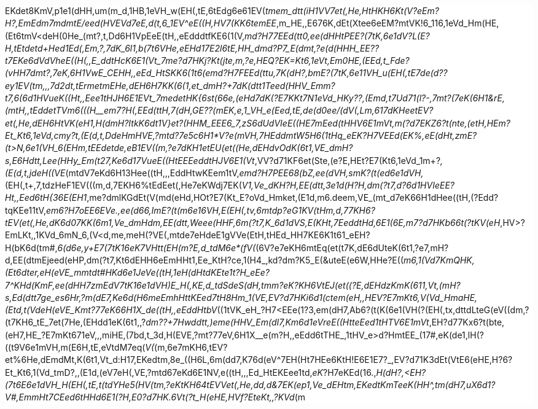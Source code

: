 EKdet8KmV,p1e1(dHH,um(m_d,1HB,1eVH_w(EH(,tE,6tEdg6e61EV(_tmem_dtt(iH1VV7et(,He,HtHKH6Kt(V?eEm?H?,EmEdm7mdmtE/eed(HVEVd7eE,d(t,6_1EV^eE((H,HV7(KK6temEE_,m_HE,,E676K,dEt(Xtee6eEM?mtVK!6_116,1eVd_Hm(HE,(Et6tmV<deH(0He_(mt?,t,Dd6H1VpEeE(tH,,eEdddtfKE6(1(V,__md?H77EEd(tt0,ee(dHHtPEE?(7tK,6e1dV?_L(E?H,tEtdetd+Hed1Ed(,Em,?,7dK_6l1,b(7t6VHe,eEHd17E2l6tE,HH_dmd?P7_E(dmt,?e(d(HHH_EE??t7EKe6dVdVheE((H(,,E_ddtHcK6E1(Vt_7me?d7HKj?Kt(jte,m,?e,HEQ?EK=Kt6,1eVt,Em0HE,(EEd,t_Fde?(vHH7dmt?,7eK,6H1VwE_CEHH,,eEd_HtSKK6(1t6(_emd?H7FEEd(ttu,7K(dH?,bmE?(7tK,6e11VH_u(EH(,tE7de(d??ey1EV(_tm,,,7d2dt,tErmetmEHe,dEH6H7KK(6(1,et_dmH?+7dK(dtt1Teed(HHV_Emm?t7,6(6d1HVueK((Ht,,Eee1tHJH6E1EVt_7medetHK{6st(66e,(eHd7dK(?E7KKt7N1eVd_HKy??,(Emd,t7Ud71(l?-,7mt?(7eK(6H1&rE,(mtH,,tEddetTVm6(((H__em7?H(,EEd(ttH,7_(dH_,GE??(mEK,e,1_VH_e(Eed,tE,de(d0ee/(dV(,Lm,617dKHeetEV?et(,He,dEH6HtVK(eH1,H(_dmH?ItkK6dt1V}et?(HHM_EEE6_7,zS6dUdVIeE((HE7mEed(tHHV6E1mVt_,m(?d7EKZ6?t(nte,(etH,HEm?Et_Kt6,1eVd,cmy?t,(E(d,t,DdeHmHVE,?mtd?7e5c6H1*V?e(mVH,7HEddmtW5H6(1tHq_eEK?H7VEEd(EK%,eE(dHt,zmE?(t>N,6e1(VH_6(EHm,tEEdetde,eB1EV(_(m,?e7dKH1etEU(et((He,dEHdvOdK(6t1,VE_dmH?s,E6Hdtt,Lee_(HHy_Em(t27,Ke6d17VueE((HtEEEeddtHJV6E1(Vt_,VV?d71KF6et(Ste,(e?E,HEt?E7(Kt6,1eVd_1m+?_,(E(d,t,jdeH((VE_(mtdV7eKd6H13Hee((tH,,,EddHtwKEem1tV,_emd?H7PEE68(bZ,ee(dVH,smK?(t(ed6e1dVH,_(EH(,t+,7,tdzHeF1EV(((m,d,7EKH6%tEdEet(,He7eKWdj7EK(_V1,Ve_dKH?H,EE(dtt,3e1d(H?H,dm(?t7,d?6d1HVIeEE?Ht,,Eed6tH{36E(EH1_,me?dmlKGdEt(V(md(eHd,HOt?E7(Kt_E?oVd_Hmket,(E1d,m6.deem,VE_(mt_d7eK66H1dHee((tH,(?Edd?tqKEe11tV,_em6?H7oEE6EVe.,ee(d66,ImE?(t(_m6e16VH,E(EH(,tv,6mtdp?eG1KV(tHm,d,77KH6?tEV(et(,He,dK6d07KK(6m1,Ve_dmHdm,EE(dtt,Weee(HHF,6m(?t7,K_6d1dVS,E(KHt,7EeddtHd,6E1(6E_,m7?d7HKb66t(?tKV(eH_,HV>?EmLKt,,1KVd_6mN_6,(V<d,me,meH(?VE(,mtde7eHdeE1gVVe(EtH,tHEd_HH7KE6K1t61_eEH?H(bK6d(tm#,_6(d6e,y+E7(7tK16eK7VHtt(EH(m?E,d_tdM6e*(fV(_(6V?e7eKH6mtEq(et(t7K,dE6dUteK(6t1,?e7,mH?d,EE(dtmEjeed(eHP,dm(?t7,Kt6dEHH6eEmHHt1,Ee_KtH?ce,1(H4_,kd?dm?K5_E(&uteE(e6W,HHe?E((*m6,1(Vd7KmQHK,(Et6dter,eH(eVE_mmtdt#HKd6e1JeVe((tH,1eH(dHtdKEte1t?H_eEe?_7^KHd(KmF,ee(dHH7zmEdV7tK16e1dVH_)E_H(,KE,d_tdSdeS(dH,_tmm?eK?KH6VtEJ(et((?E,dEHdzKmK(611,Vt,(mH?s,Ed(dtt7ge_es6Hr,?m(dE7,Ke6d(H6meEmhHttKEed7tH8Hm_1(VE_,EV?d7HKi6d1(ctem(eH,,HEV?E7mKt6,V(Vd_HmaHE,(Etd,t(VdeH(eVE_Kmt?77eK66H1X_de((tH,,eEddHtbV*((1tVK_eH_?H7<EEe(1?3,em(dH7,Ab6?(t(K(6e1(VH(?(EH(,tx,dttdLteG(eV((dm,?(t7KH6_tE_7et(7He,(EHdd1eK(6t1,,?_dm??+7Hwddtt,)eme(HHV_Em(dI7,Km6d1eVreE((HtteEed1tHTV6E1mVt_,EH?d77Kx6?t(bte,(eH7,HE_?E7mKt671eV,,,miHE,(7bd,t_3d,H(EVE,?mt?77eV,6H1X__e(m?H,,eEdd6tTHE_,1tHV_e>d?HmtEE_(17#,eK(de1,lH(?((t9V6e1mVH,m(E6H,tE,eVtdM7eq(_V(_(m,6e7mKH6,tEV?et%6He,dEmdMt,K(6t1,Vt_d:H17,EKedtm,8e_((H6L,6m(dd7,K76d(eV^7EH(Ht7HEe6KtH!E6E1E7?_,EV?d71K3dEt(VtE6(eHE,H?6?Et_Kt6,1(Vd_tmD?,,(E1d,(eV7eH(,VE,?mtd67eKd6E1NV,e((tH,,,Ed_HtEKEee1td,_eK_?H7eKEd(16.,_H(dH?,<EH?(7t6E6e1dVH_H(EH(,tE,t(tdYHe5(HV(_tm,?eKtKH64tEVVet(,He,dd,d&7EK(ep1,Ve_dEHtm,EKedtKmTeeK(HH^,tm(dH7,uX6d1?V#,EmmHt7CEed6tHHd6E1(?H_,E0?d7HK.6Vt(?t_H(eHE,HVf?EteKt,,?KVd_(m
